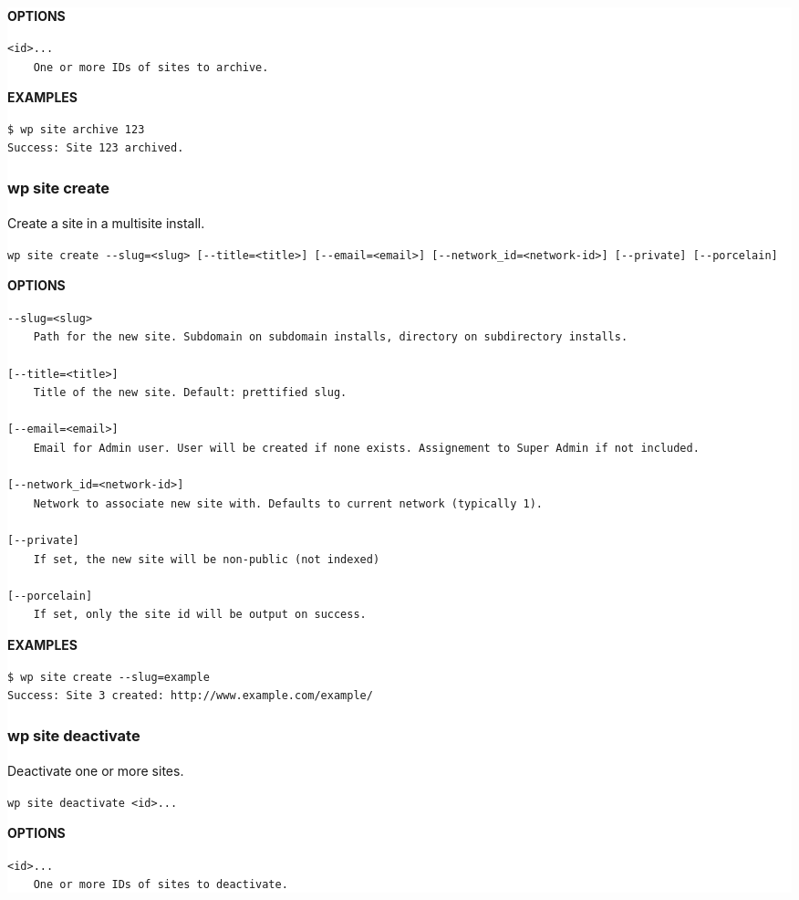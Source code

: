 **OPTIONS**

	<id>...
		One or more IDs of sites to archive.

**EXAMPLES**

    $ wp site archive 123
    Success: Site 123 archived.



### wp site create

Create a site in a multisite install.

~~~
wp site create --slug=<slug> [--title=<title>] [--email=<email>] [--network_id=<network-id>] [--private] [--porcelain]
~~~

**OPTIONS**

	--slug=<slug>
		Path for the new site. Subdomain on subdomain installs, directory on subdirectory installs.

	[--title=<title>]
		Title of the new site. Default: prettified slug.

	[--email=<email>]
		Email for Admin user. User will be created if none exists. Assignement to Super Admin if not included.

	[--network_id=<network-id>]
		Network to associate new site with. Defaults to current network (typically 1).

	[--private]
		If set, the new site will be non-public (not indexed)

	[--porcelain]
		If set, only the site id will be output on success.

**EXAMPLES**

    $ wp site create --slug=example
    Success: Site 3 created: http://www.example.com/example/



### wp site deactivate

Deactivate one or more sites.

~~~
wp site deactivate <id>...
~~~

**OPTIONS**

	<id>...
		One or more IDs of sites to deactivate.
